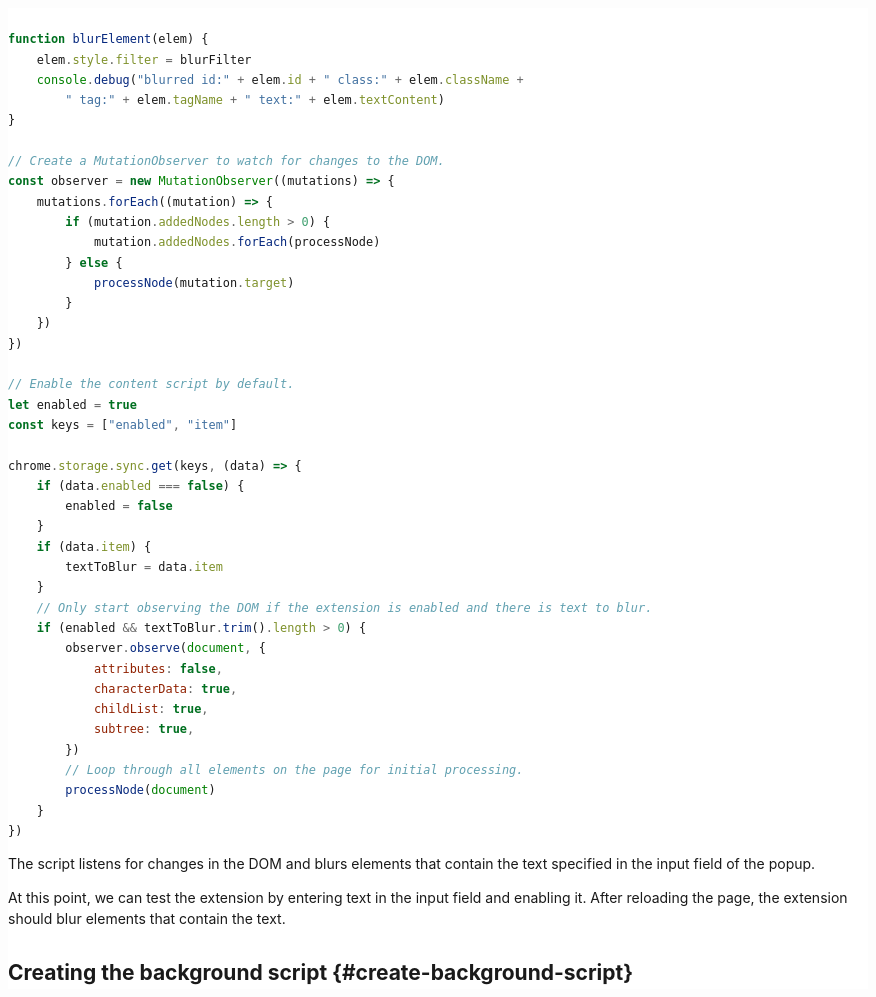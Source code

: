 ```javascript

function blurElement(elem) {
    elem.style.filter = blurFilter
    console.debug("blurred id:" + elem.id + " class:" + elem.className +
        " tag:" + elem.tagName + " text:" + elem.textContent)
}

// Create a MutationObserver to watch for changes to the DOM.
const observer = new MutationObserver((mutations) => {
    mutations.forEach((mutation) => {
        if (mutation.addedNodes.length > 0) {
            mutation.addedNodes.forEach(processNode)
        } else {
            processNode(mutation.target)
        }
    })
})

// Enable the content script by default.
let enabled = true
const keys = ["enabled", "item"]

chrome.storage.sync.get(keys, (data) => {
    if (data.enabled === false) {
        enabled = false
    }
    if (data.item) {
        textToBlur = data.item
    }
    // Only start observing the DOM if the extension is enabled and there is text to blur.
    if (enabled && textToBlur.trim().length > 0) {
        observer.observe(document, {
            attributes: false,
            characterData: true,
            childList: true,
            subtree: true,
        })
        // Loop through all elements on the page for initial processing.
        processNode(document)
    }
})
```

The script listens for changes in the DOM and blurs elements that contain the text specified in the input field of the
popup.

At this point, we can test the extension by entering text in the input field and enabling it. After reloading the page,
the extension should blur elements that contain the text.

## Creating the background script {#create-background-script}
